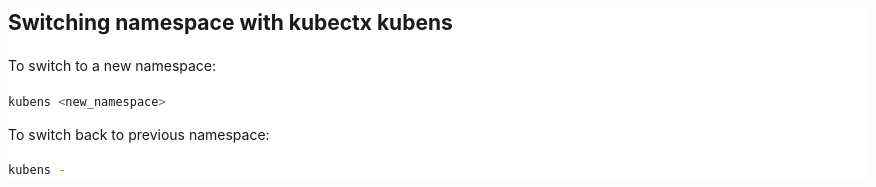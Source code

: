## Switching namespace with kubectx kubens

To switch to a new namespace:
```sh
kubens <new_namespace>
```

To switch back to previous namespace:
```sh
kubens -
```
